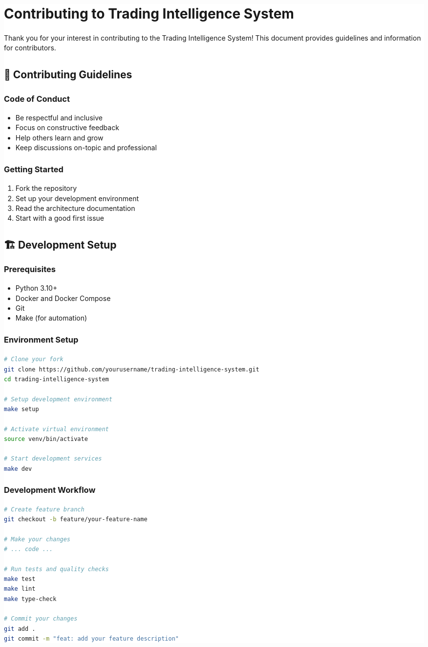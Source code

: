 # Contributing to Trading Intelligence System

Thank you for your interest in contributing to the Trading Intelligence System! This document provides guidelines and information for contributors.

## 🎯 Contributing Guidelines

### Code of Conduct
- Be respectful and inclusive
- Focus on constructive feedback
- Help others learn and grow
- Keep discussions on-topic and professional

### Getting Started
1. Fork the repository
2. Set up your development environment
3. Read the architecture documentation
4. Start with a good first issue

## 🏗️ Development Setup

### Prerequisites
- Python 3.10+
- Docker and Docker Compose
- Git
- Make (for automation)

### Environment Setup
```bash
# Clone your fork
git clone https://github.com/yourusername/trading-intelligence-system.git
cd trading-intelligence-system

# Setup development environment
make setup

# Activate virtual environment
source venv/bin/activate

# Start development services
make dev
```

### Development Workflow
```bash
# Create feature branch
git checkout -b feature/your-feature-name

# Make your changes
# ... code ...

# Run tests and quality checks
make test
make lint
make type-check

# Commit your changes
git add .
git commit -m "feat: add your feature description"

```